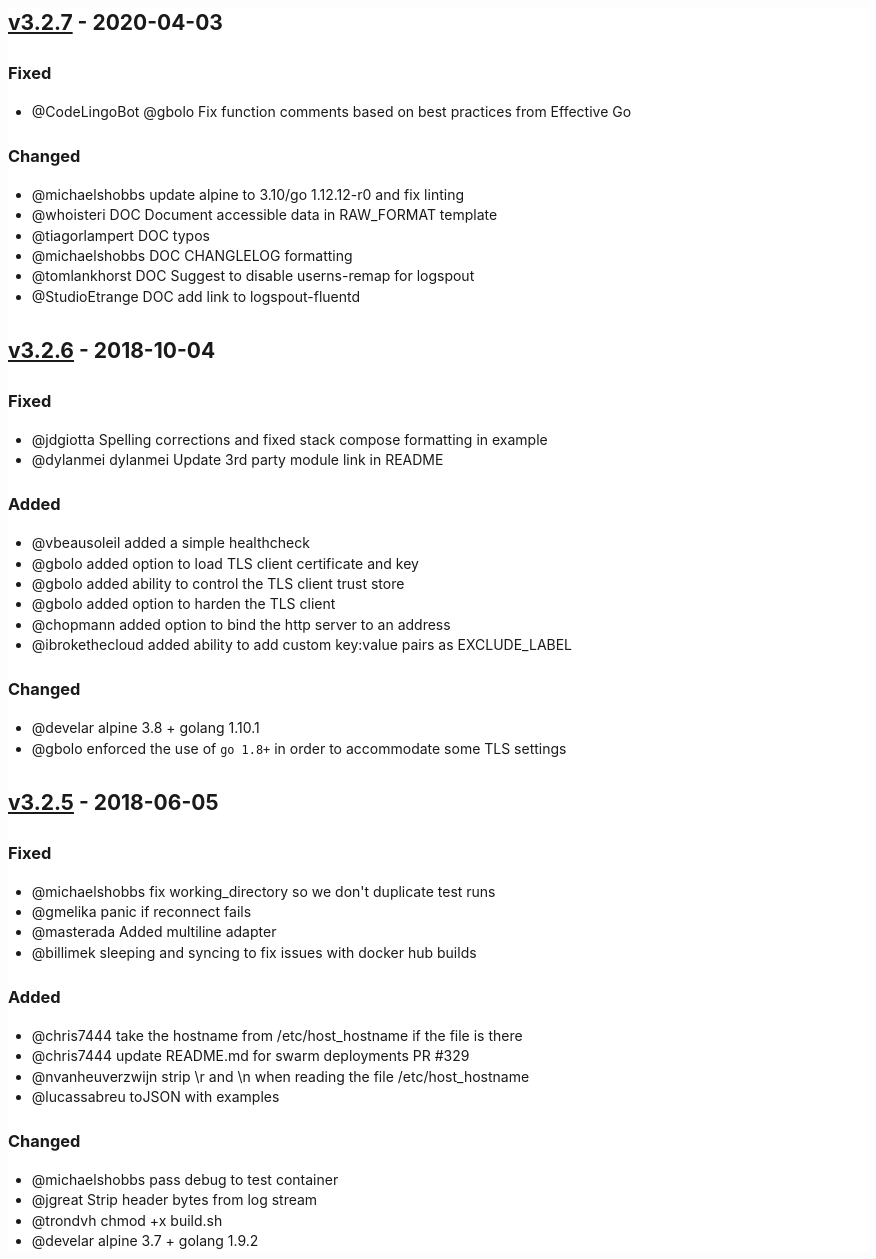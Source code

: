 ## [v3.2.7] - 2020-04-03
### Fixed
- @CodeLingoBot @gbolo Fix function comments based on best practices from Effective Go

### Changed
- @michaelshobbs update alpine to 3.10/go 1.12.12-r0 and fix linting
- @whoisteri DOC Document accessible data in RAW_FORMAT template
- @tiagorlampert DOC typos
- @michaelshobbs DOC CHANGLELOG formatting
- @tomlankhorst DOC Suggest to disable userns-remap for logspout
- @StudioEtrange DOC add link to logspout-fluentd

## [v3.2.6] - 2018-10-04
### Fixed
- @jdgiotta Spelling corrections and fixed stack compose formatting in example
- @dylanmei dylanmei Update 3rd party module link in README

### Added
- @vbeausoleil added a simple healthcheck
- @gbolo added option to load TLS client certificate and key
- @gbolo added ability to control the TLS client trust store
- @gbolo added option to harden the TLS client
- @chopmann added option to bind the http server to an address
- @ibrokethecloud added ability to add custom key:value pairs as EXCLUDE_LABEL

### Changed
- @develar alpine 3.8 + golang 1.10.1
- @gbolo enforced the use of `go 1.8+` in order to accommodate some TLS settings

## [v3.2.5] - 2018-06-05
### Fixed
- @michaelshobbs fix working_directory so we don't duplicate test runs
- @gmelika panic if reconnect fails
- @masterada Added multiline adapter
- @billimek sleeping and syncing to fix issues with docker hub builds

### Added
- @chris7444 take the hostname from /etc/host_hostname if the file is there
- @chris7444 update README.md for swarm deployments PR #329
- @nvanheuverzwijn strip \r and \n when reading the file /etc/host_hostname
- @lucassabreu toJSON with examples

### Changed
- @michaelshobbs pass debug to test container
- @jgreat Strip header bytes from log stream
- @trondvh chmod +x build.sh
- @develar alpine 3.7 + golang 1.9.2


[unreleased]: https://github.com/gliderlabs/logspout/compare/v3.2.11...HEAD
[v3.2.11]: https://github.com/gliderlabs/logspout/compare/v3.2.10...v3.2.11
[v3.2.10]: https://github.com/gliderlabs/logspout/compare/v3.2.9...v3.2.10
[v3.2.9]: https://github.com/gliderlabs/logspout/compare/v3.2.8...v3.2.9
[v3.2.8]: https://github.com/gliderlabs/logspout/compare/v3.2.7...v3.2.8
[v3.2.7]: https://github.com/gliderlabs/logspout/compare/v3.2.6...v3.2.7
[v3.2.6]: https://github.com/gliderlabs/logspout/compare/v3.2.5...v3.2.6
[v3.2.5]: https://github.com/gliderlabs/logspout/compare/v3.2.4...v3.2.5
[v3.2.4]: https://github.com/gliderlabs/logspout/compare/v3.2.3...v3.2.4
[v3.2.3]: https://github.com/gliderlabs/logspout/compare/v3.2.2...v3.2.3
[v3.2.2]: https://github.com/gliderlabs/logspout/compare/v3.2.1...v3.2.2
[v3.2.1]: https://github.com/gliderlabs/logspout/compare/v3.2...v3.2.1
[v3.2]: https://github.com/gliderlabs/logspout/compare/v3.1...v3.2
[v3.1]: https://github.com/gliderlabs/logspout/compare/v3...v3.1
[v3]: https://github.com/gliderlabs/logspout/compare/v2...v3
[v2]: https://github.com/gliderlabs/logspout/compare/v1...v2